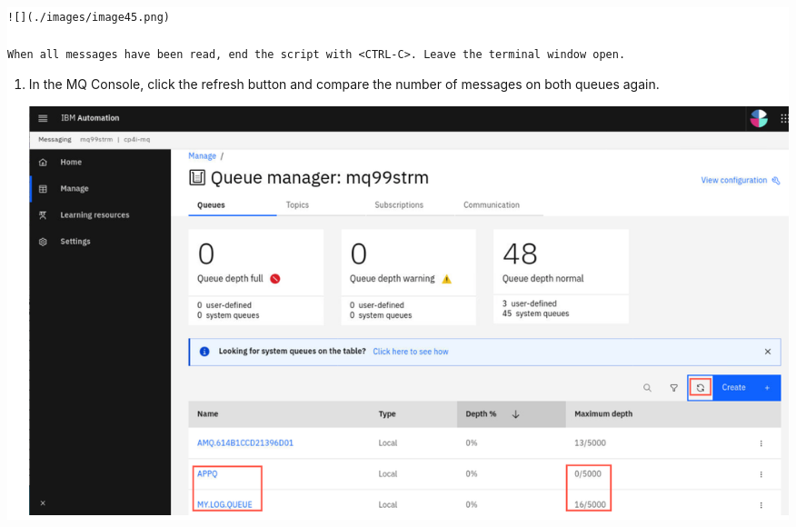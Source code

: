 	![](./images/image45.png)
	
	When all messages have been read, end the script with <CTRL-C>. Leave the terminal window open.

1. In the MQ Console, click the refresh button and compare the number of messages on both queues again.

	![](./images/image46.png)
